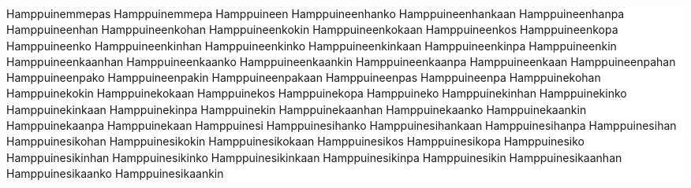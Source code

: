 Hamppuinemmepas
Hamppuinemmepa
Hamppuineen
Hamppuineenhanko
Hamppuineenhankaan
Hamppuineenhanpa
Hamppuineenhan
Hamppuineenkohan
Hamppuineenkokin
Hamppuineenkokaan
Hamppuineenkos
Hamppuineenkopa
Hamppuineenko
Hamppuineenkinhan
Hamppuineenkinko
Hamppuineenkinkaan
Hamppuineenkinpa
Hamppuineenkin
Hamppuineenkaanhan
Hamppuineenkaanko
Hamppuineenkaankin
Hamppuineenkaanpa
Hamppuineenkaan
Hamppuineenpahan
Hamppuineenpako
Hamppuineenpakin
Hamppuineenpakaan
Hamppuineenpas
Hamppuineenpa
Hamppuinekohan
Hamppuinekokin
Hamppuinekokaan
Hamppuinekos
Hamppuinekopa
Hamppuineko
Hamppuinekinhan
Hamppuinekinko
Hamppuinekinkaan
Hamppuinekinpa
Hamppuinekin
Hamppuinekaanhan
Hamppuinekaanko
Hamppuinekaankin
Hamppuinekaanpa
Hamppuinekaan
Hamppuinesi
Hamppuinesihanko
Hamppuinesihankaan
Hamppuinesihanpa
Hamppuinesihan
Hamppuinesikohan
Hamppuinesikokin
Hamppuinesikokaan
Hamppuinesikos
Hamppuinesikopa
Hamppuinesiko
Hamppuinesikinhan
Hamppuinesikinko
Hamppuinesikinkaan
Hamppuinesikinpa
Hamppuinesikin
Hamppuinesikaanhan
Hamppuinesikaanko
Hamppuinesikaankin